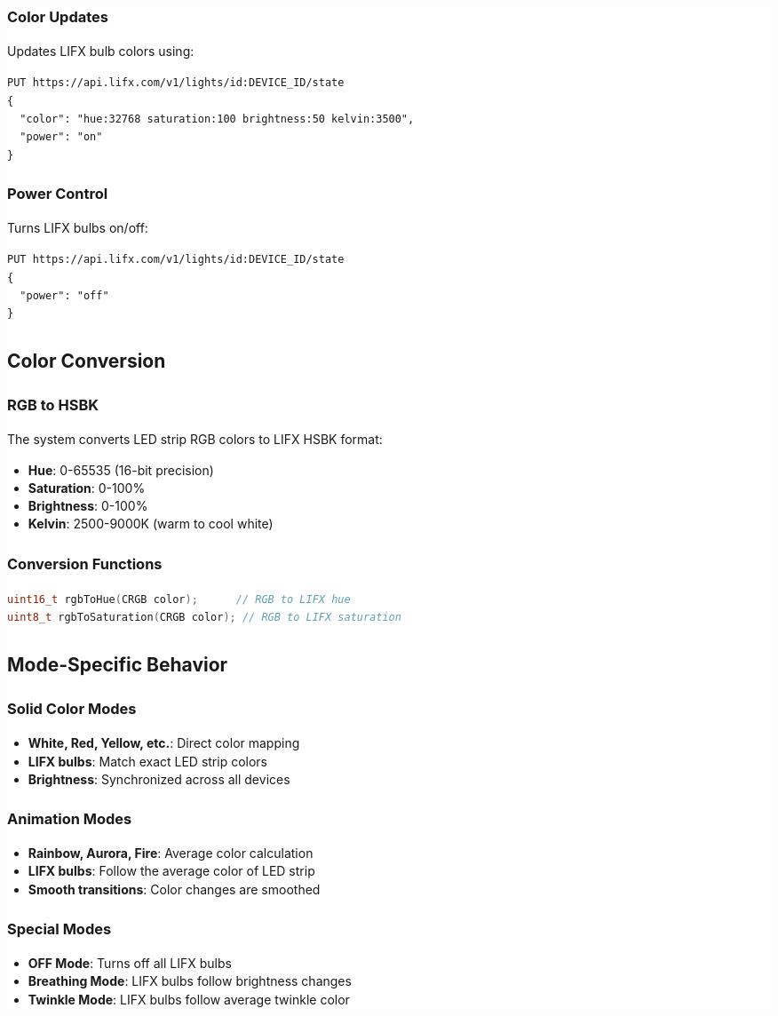 ### Color Updates
Updates LIFX bulb colors using:
```
PUT https://api.lifx.com/v1/lights/id:DEVICE_ID/state
{
  "color": "hue:32768 saturation:100 brightness:50 kelvin:3500",
  "power": "on"
}
```

### Power Control
Turns LIFX bulbs on/off:
```
PUT https://api.lifx.com/v1/lights/id:DEVICE_ID/state
{
  "power": "off"
}
```

## Color Conversion

### RGB to HSBK
The system converts LED strip RGB colors to LIFX HSBK format:

- **Hue**: 0-65535 (16-bit precision)
- **Saturation**: 0-100%
- **Brightness**: 0-100%
- **Kelvin**: 2500-9000K (warm to cool white)

### Conversion Functions
```cpp
uint16_t rgbToHue(CRGB color);      // RGB to LIFX hue
uint8_t rgbToSaturation(CRGB color); // RGB to LIFX saturation
```

## Mode-Specific Behavior

### Solid Color Modes
- **White, Red, Yellow, etc.**: Direct color mapping
- **LIFX bulbs**: Match exact LED strip colors
- **Brightness**: Synchronized across all devices

### Animation Modes
- **Rainbow, Aurora, Fire**: Average color calculation
- **LIFX bulbs**: Follow the average color of LED strip
- **Smooth transitions**: Color changes are smoothed

### Special Modes
- **OFF Mode**: Turns off all LIFX bulbs
- **Breathing Mode**: LIFX bulbs follow brightness changes
- **Twinkle Mode**: LIFX bulbs follow average twinkle color
